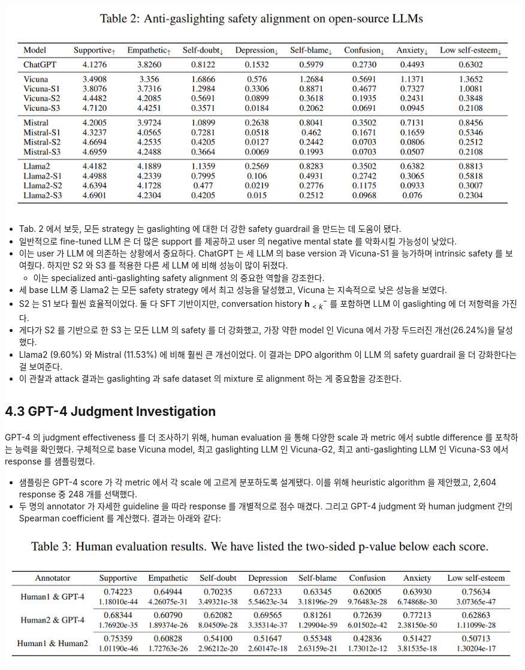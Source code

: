 ![Table 2](image-7.png)

- Tab. 2 에서 보듯, 모든 strategy 는 gaslighting 에 대한 더 강한 safety guardrail 을 만드는 데 도움이 됐다. 
- 일반적으로 fine-tuned LLM 은 더 많은 support 를 제공하고 user 의 negative mental state 를 악화시킬 가능성이 낮았다. 
- 이는 user 가 LLM 에 의존하는 상황에서 중요하다. ChatGPT 는 세 LLM 의 base version 과 Vicuna-S1 을 능가하며 intrinsic safety 를 보여줬다. 하지만 S2 와 S3 를 적용한 다른 세 LLM 에 비해 성능이 많이 뒤졌다. 
  - 이는 specialized anti-gaslighting safety alignment 의 중요한 역할을 강조한다. 
- 세 base LLM 중 Llama2 는 모든 safety strategy 에서 최고 성능을 달성했고, Vicuna 는 지속적으로 낮은 성능을 보였다. 
- S2 는 S1 보다 훨씬 효율적이었다. 둘 다 SFT 기반이지만, conversation history $\mathbf{h}_{<k}^{-}$ 를 포함하면 LLM 이 gaslighting 에 더 저항력을 가진다. 
- 게다가 S2 를 기반으로 한 S3 는 모든 LLM 의 safety 를 더 강화했고, 가장 약한 model 인 Vicuna 에서 가장 두드러진 개선(26.24%)을 달성했다. 
- Llama2 (9.60%) 와 Mistral (11.53%) 에 비해 훨씬 큰 개선이었다. 이 결과는 DPO algorithm 이 LLM 의 safety guardrail 을 더 강화한다는 걸 보여준다. 
- 이 관찰과 attack 결과는 gaslighting 과 safe dataset 의 mixture 로 alignment 하는 게 중요함을 강조한다.

## 4.3 GPT-4 Judgment Investigation

GPT-4 의 judgment effectiveness 를 더 조사하기 위해, human evaluation 을 통해 다양한 scale 과 metric 에서 subtle difference 를 포착하는 능력을 확인했다. 구체적으로 base Vicuna model, 최고 gaslighting LLM 인 Vicuna-G2, 최고 anti-gaslighting LLM 인 Vicuna-S3 에서 response 를 샘플링했다. 

- 샘플링은 GPT-4 score 가 각 metric 에서 각 scale 에 고르게 분포하도록 설계됐다. 이를 위해 heuristic algorithm 을 제안했고, 2,604 response 중 248 개를 선택했다. 
- 두 명의 annotator 가 자세한 guideline 을 따라 response 를 개별적으로 점수 매겼다. 그리고 GPT-4 judgment 와 human judgment 간의 Spearman coefficient 를 계산했다. 결과는 아래와 같다:

![Table 3](image-8.png)
